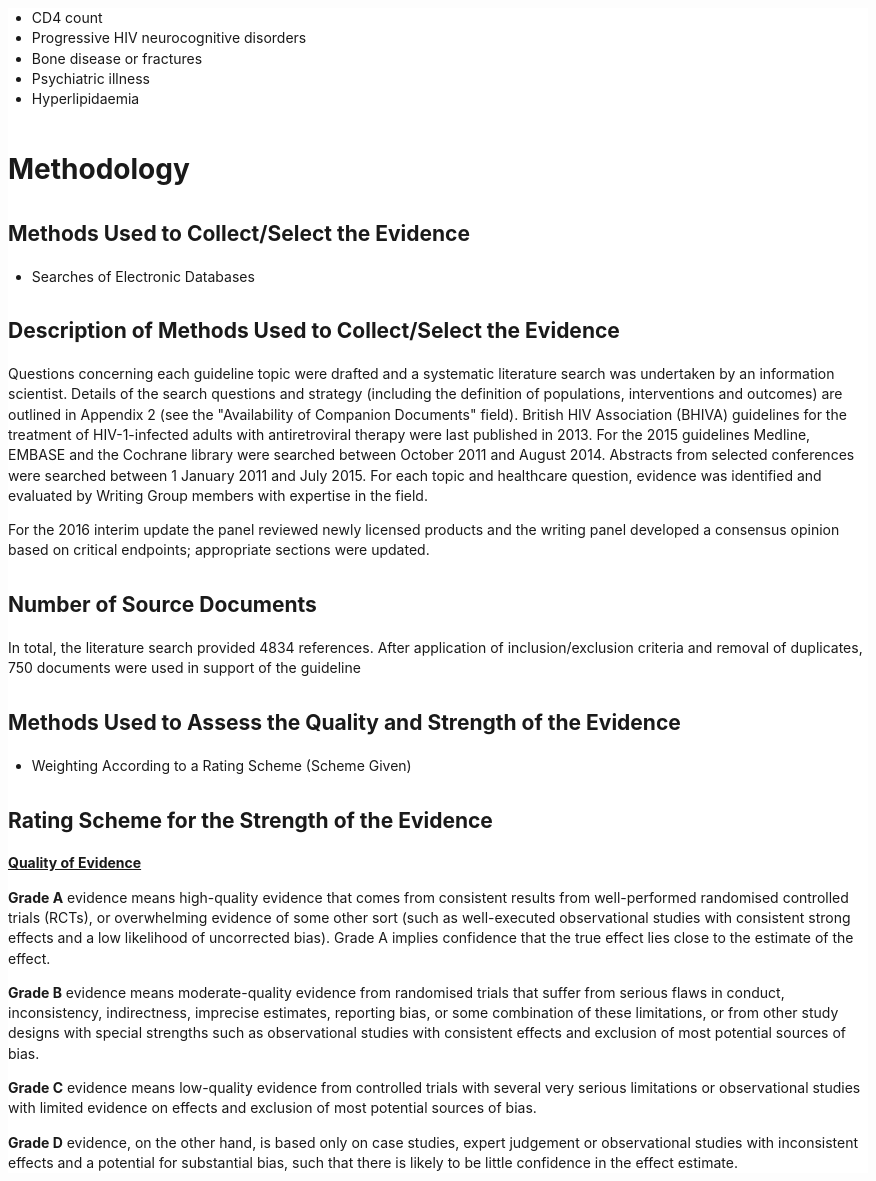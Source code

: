   * CD4 count 
  * Progressive HIV neurocognitive disorders 
  * Bone disease or fractures 
  * Psychiatric illness 
  * Hyperlipidaemia 



# Methodology

## Methods Used to Collect/Select the Evidence

- Searches of Electronic Databases

## Description of Methods Used to Collect/Select the Evidence



Questions concerning each guideline topic were drafted and a systematic literature search was undertaken by an information scientist. Details of the search questions and strategy (including the definition of populations, interventions and outcomes) are outlined in Appendix 2 (see the "Availability of Companion Documents" field). British HIV Association (BHIVA) guidelines for the treatment of HIV-1-infected adults with antiretroviral therapy were last published in 2013. For the 2015 guidelines Medline, EMBASE and the Cochrane library were searched between October 2011 and August 2014. Abstracts from selected conferences were searched between 1 January 2011 and July 2015. For each topic and healthcare question, evidence was identified and evaluated by Writing Group members with expertise in the field.

For the 2016 interim update the panel reviewed newly licensed products and the writing panel developed a consensus opinion based on critical endpoints; appropriate sections were updated. 

## Number of Source Documents



In total, the literature search provided 4834 references. After application of inclusion/exclusion criteria and removal of duplicates, 750 documents were used in support of the guideline

## Methods Used to Assess the Quality and Strength of the Evidence

- Weighting According to a Rating Scheme (Scheme Given)

## Rating Scheme for the Strength of the Evidence

<div class="content_para"><p><strong><span style="text-decoration: underline;">Quality of Evidence</span></strong></p>
<p><strong>Grade A</strong> evidence means high-quality evidence that comes from consistent results from well-performed randomised controlled trials (RCTs), or overwhelming evidence of some other sort (such as well-executed observational studies with consistent strong effects and a low likelihood of uncorrected bias). Grade A implies confidence that the true effect lies close to the estimate of the effect.</p>
<p><strong>Grade B</strong> evidence means moderate-quality evidence from randomised trials that suffer from serious flaws in conduct, inconsistency, indirectness, imprecise estimates, reporting bias, or some combination of these limitations, or from other study designs with special strengths such as observational studies with consistent effects and exclusion of most potential sources of bias.</p>
<p><strong>Grade C</strong> evidence means low-quality evidence from controlled trials with several very serious limitations or observational studies with limited evidence on effects and exclusion of most potential sources of bias.</p>
<p><strong>Grade D</strong> evidence, on the other hand, is based only on case studies, expert judgement or observational studies with inconsistent effects and a potential for substantial bias, such that there is likely to be little confidence in the effect estimate.</p></div>

